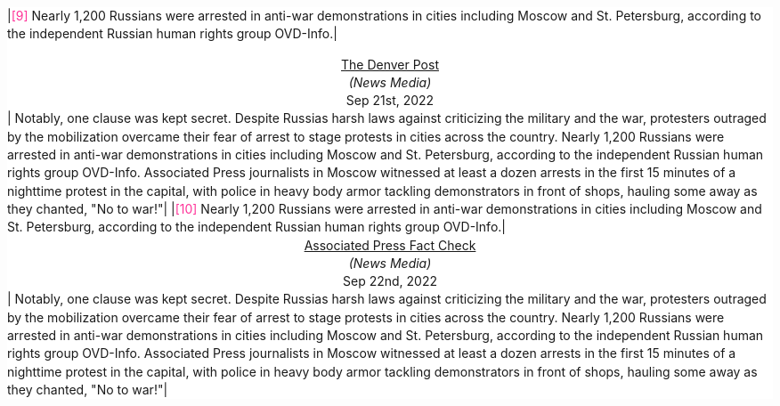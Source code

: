 |<font id="9" color=#FF3399>[9]</font> Nearly 1,200 Russians were arrested in anti-war demonstrations in cities including Moscow and St. Petersburg, according to the independent Russian human rights group OVD-Info.|<div style="display: flex; justify-content: center; align-items: center; flex-direction: column;"><a href="https://www.allsides.com/news-source/denver-post" target="_blank"><BiasChart bias="Center" /></a><div><a href="https://www.denverpost.com/2022/09/21/putin-orders-partial-military-call-up-sparking-protests/" target="_blank">The Denver Post</a></div><div>*(News Media)*</div><div>Sep 21st, 2022</div></div>| Notably, one clause was kept secret. Despite Russias harsh laws against criticizing the military and the war, protesters outraged by the mobilization overcame their fear of arrest to stage protests in cities across the country. Nearly 1,200 Russians were arrested in anti-war demonstrations in cities including Moscow and St. Petersburg, according to the independent Russian human rights group OVD-Info. Associated Press journalists in Moscow witnessed at least a dozen arrests in the first 15 minutes of a nighttime protest in the capital, with police in heavy body armor tackling demonstrators in front of shops, hauling some away as they chanted, "No to war!"|
|<font id="10" color=#FF3399>[10]</font> Nearly 1,200 Russians were arrested in anti-war demonstrations in cities including Moscow and St. Petersburg, according to the independent Russian human rights group OVD-Info.|<div style="display: flex; justify-content: center; align-items: center; flex-direction: column;"><a href="https://www.allsides.com/news-source/ap-fact-check-media-bias" target="_blank"><BiasChart bias="Lean Left" /></a><div><a href="https://apnews.com/article/russia-ukraine-putin-donetsk-f64f9c91f24fc81bc8cc65e8bc7748f4" target="_blank">Associated Press Fact Check</a></div><div>*(News Media)*</div><div>Sep 22nd, 2022</div></div>| Notably, one clause was kept secret. Despite Russias harsh laws against criticizing the military and the war, protesters outraged by the mobilization overcame their fear of arrest to stage protests in cities across the country. Nearly 1,200 Russians were arrested in anti-war demonstrations in cities including Moscow and St. Petersburg, according to the independent Russian human rights group OVD-Info. Associated Press journalists in Moscow witnessed at least a dozen arrests in the first 15 minutes of a nighttime protest in the capital, with police in heavy body armor tackling demonstrators in front of shops, hauling some away as they chanted, "No to war!"|
